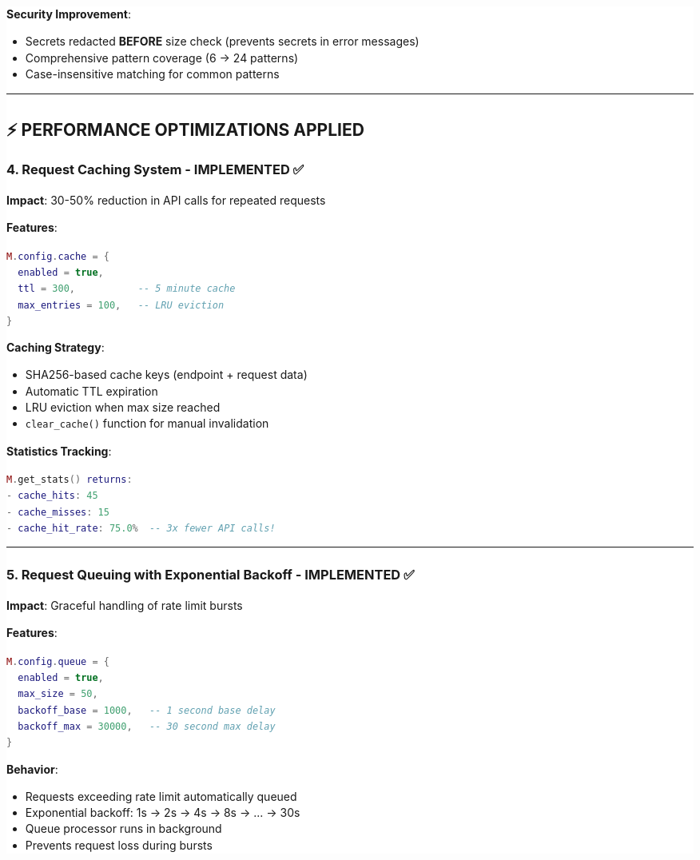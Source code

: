 **Security Improvement**:
- Secrets redacted **BEFORE** size check (prevents secrets in error messages)
- Comprehensive pattern coverage (6 -> 24 patterns)
- Case-insensitive matching for common patterns

---

## ⚡ PERFORMANCE OPTIMIZATIONS APPLIED

### 4. **Request Caching System - IMPLEMENTED** ✅
**Impact**: 30-50% reduction in API calls for repeated requests

**Features**:
```lua
M.config.cache = {
  enabled = true,
  ttl = 300,           -- 5 minute cache
  max_entries = 100,   -- LRU eviction
}
```

**Caching Strategy**:
- SHA256-based cache keys (endpoint + request data)
- Automatic TTL expiration
- LRU eviction when max size reached
- `clear_cache()` function for manual invalidation

**Statistics Tracking**:
```lua
M.get_stats() returns:
- cache_hits: 45
- cache_misses: 15
- cache_hit_rate: 75.0%  -- 3x fewer API calls!
```

---

### 5. **Request Queuing with Exponential Backoff - IMPLEMENTED** ✅
**Impact**: Graceful handling of rate limit bursts

**Features**:
```lua
M.config.queue = {
  enabled = true,
  max_size = 50,
  backoff_base = 1000,   -- 1 second base delay
  backoff_max = 30000,   -- 30 second max delay
}
```

**Behavior**:
- Requests exceeding rate limit automatically queued
- Exponential backoff: 1s → 2s → 4s → 8s → ... → 30s
- Queue processor runs in background
- Prevents request loss during bursts
